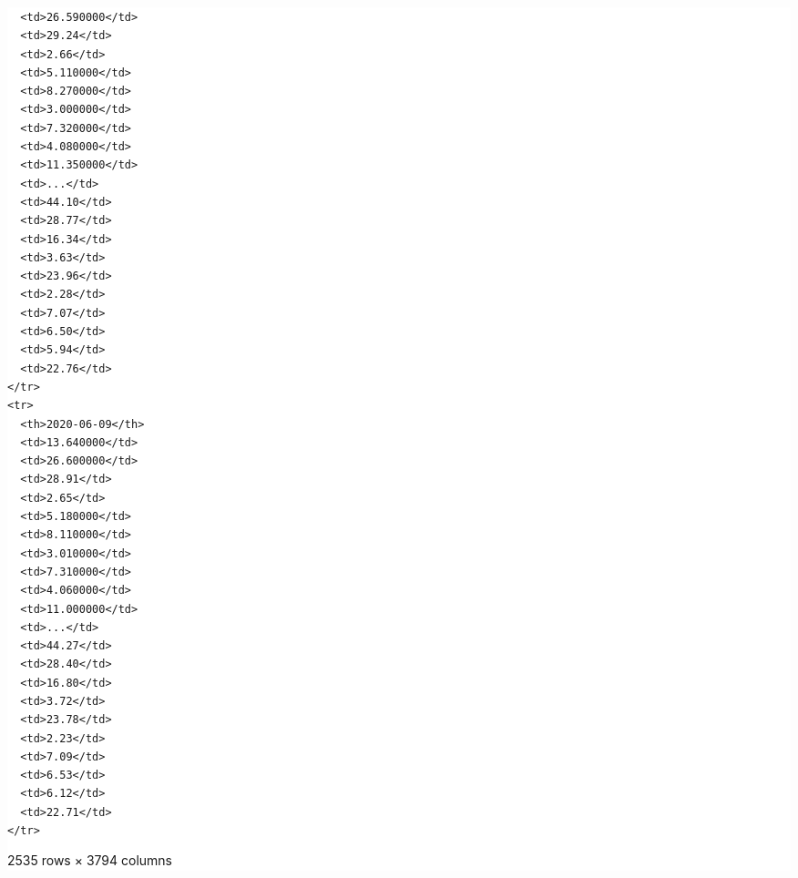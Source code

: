       <td>26.590000</td>
      <td>29.24</td>
      <td>2.66</td>
      <td>5.110000</td>
      <td>8.270000</td>
      <td>3.000000</td>
      <td>7.320000</td>
      <td>4.080000</td>
      <td>11.350000</td>
      <td>...</td>
      <td>44.10</td>
      <td>28.77</td>
      <td>16.34</td>
      <td>3.63</td>
      <td>23.96</td>
      <td>2.28</td>
      <td>7.07</td>
      <td>6.50</td>
      <td>5.94</td>
      <td>22.76</td>
    </tr>
    <tr>
      <th>2020-06-09</th>
      <td>13.640000</td>
      <td>26.600000</td>
      <td>28.91</td>
      <td>2.65</td>
      <td>5.180000</td>
      <td>8.110000</td>
      <td>3.010000</td>
      <td>7.310000</td>
      <td>4.060000</td>
      <td>11.000000</td>
      <td>...</td>
      <td>44.27</td>
      <td>28.40</td>
      <td>16.80</td>
      <td>3.72</td>
      <td>23.78</td>
      <td>2.23</td>
      <td>7.09</td>
      <td>6.53</td>
      <td>6.12</td>
      <td>22.71</td>
    </tr>
  </tbody>
</table>
<p>2535 rows × 3794 columns</p>
</div>


